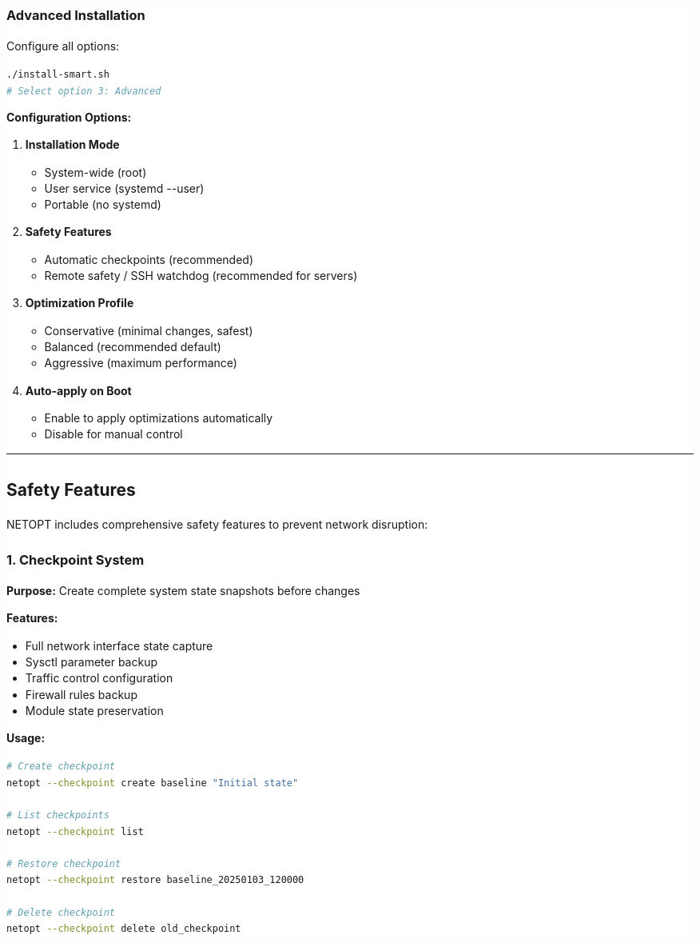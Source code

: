 ### Advanced Installation

Configure all options:

```bash
./install-smart.sh
# Select option 3: Advanced
```

**Configuration Options:**

1. **Installation Mode**
   - System-wide (root)
   - User service (systemd --user)
   - Portable (no systemd)

2. **Safety Features**
   - Automatic checkpoints (recommended)
   - Remote safety / SSH watchdog (recommended for servers)

3. **Optimization Profile**
   - Conservative (minimal changes, safest)
   - Balanced (recommended default)
   - Aggressive (maximum performance)

4. **Auto-apply on Boot**
   - Enable to apply optimizations automatically
   - Disable for manual control

---

## Safety Features

NETOPT includes comprehensive safety features to prevent network disruption:

### 1. Checkpoint System

**Purpose:** Create complete system state snapshots before changes

**Features:**
- Full network interface state capture
- Sysctl parameter backup
- Traffic control configuration
- Firewall rules backup
- Module state preservation

**Usage:**

```bash
# Create checkpoint
netopt --checkpoint create baseline "Initial state"

# List checkpoints
netopt --checkpoint list

# Restore checkpoint
netopt --checkpoint restore baseline_20250103_120000

# Delete checkpoint
netopt --checkpoint delete old_checkpoint
```
